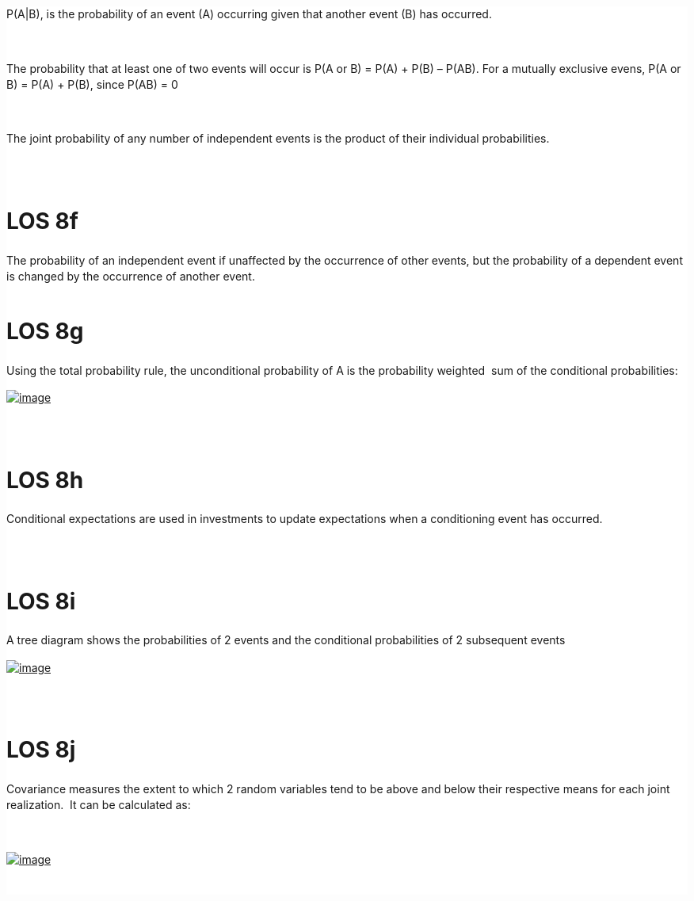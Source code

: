 P(A|B), is the probability of an event (A) occurring given that another event (B) has occurred.

 

The probability that at least one of two events will occur is P(A or B) = P(A) + P(B) – P(AB). For a mutually exclusive evens, P(A or B) = P(A) + P(B), since P(AB) = 0

 

The joint probability of any number of independent events is the product of their individual probabilities.

 

# LOS 8f

The probability of an independent event if unaffected by the occurrence of other events, but the probability of a dependent event is changed by the occurrence of another event.

# LOS 8g

Using the total probability rule, the unconditional probability of A is the probability weighted  sum of the conditional probabilities:

[![image](images/image.axd?picture=image_thumb_13.png "image")](/blog/image.axd?picture=image_13.png)

 

# LOS 8h

Conditional expectations are used in investments to update expectations when a conditioning event has occurred.

 

# LOS 8i

A tree diagram shows the probabilities of 2 events and the conditional probabilities of 2 subsequent events

[![image](images/image.axd?picture=image_thumb_14.png "image")](/blog/image.axd?picture=image_14.png)

 

# LOS 8j

Covariance measures the extent to which 2 random variables tend to be above and below their respective means for each joint realization.  It can be calculated as:

 

[![image](images/image.axd?picture=image_thumb_15.png "image")](/blog/image.axd?picture=image_15.png)

 